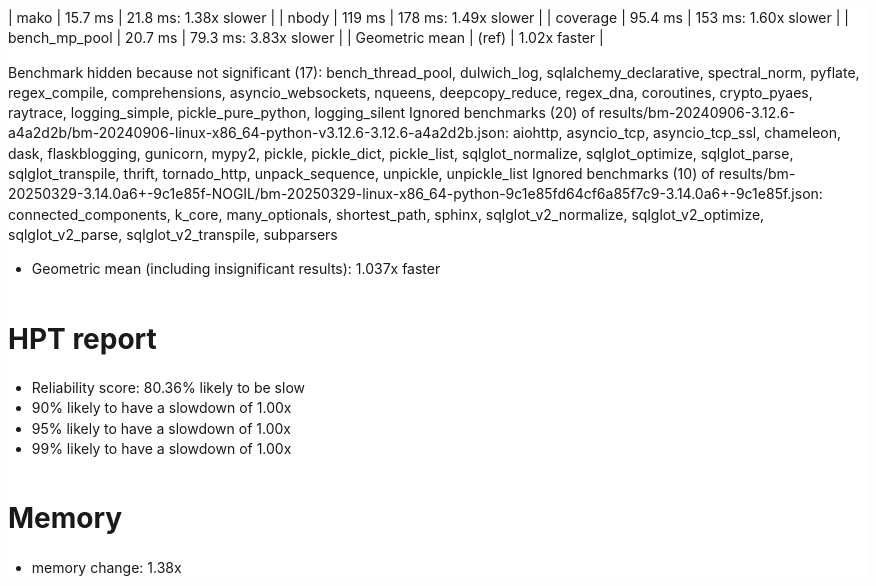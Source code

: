 | mako                       | 15.7 ms                                                | 21.8 ms: 1.38x slower                                                  |
| nbody                      | 119 ms                                                 | 178 ms: 1.49x slower                                                   |
| coverage                   | 95.4 ms                                                | 153 ms: 1.60x slower                                                   |
| bench_mp_pool              | 20.7 ms                                                | 79.3 ms: 3.83x slower                                                  |
| Geometric mean             | (ref)                                                  | 1.02x faster                                                           |

Benchmark hidden because not significant (17): bench_thread_pool, dulwich_log, sqlalchemy_declarative, spectral_norm, pyflate, regex_compile, comprehensions, asyncio_websockets, nqueens, deepcopy_reduce, regex_dna, coroutines, crypto_pyaes, raytrace, logging_simple, pickle_pure_python, logging_silent
Ignored benchmarks (20) of results/bm-20240906-3.12.6-a4a2d2b/bm-20240906-linux-x86_64-python-v3.12.6-3.12.6-a4a2d2b.json: aiohttp, asyncio_tcp, asyncio_tcp_ssl, chameleon, dask, flaskblogging, gunicorn, mypy2, pickle, pickle_dict, pickle_list, sqlglot_normalize, sqlglot_optimize, sqlglot_parse, sqlglot_transpile, thrift, tornado_http, unpack_sequence, unpickle, unpickle_list
Ignored benchmarks (10) of results/bm-20250329-3.14.0a6+-9c1e85f-NOGIL/bm-20250329-linux-x86_64-python-9c1e85fd64cf6a85f7c9-3.14.0a6+-9c1e85f.json: connected_components, k_core, many_optionals, shortest_path, sphinx, sqlglot_v2_normalize, sqlglot_v2_optimize, sqlglot_v2_parse, sqlglot_v2_transpile, subparsers

- Geometric mean (including insignificant results): 1.037x faster

# HPT report

- Reliability score: 80.36% likely to be slow
- 90% likely to have a slowdown of 1.00x
- 95% likely to have a slowdown of 1.00x
- 99% likely to have a slowdown of 1.00x

# Memory
- memory change: 1.38x